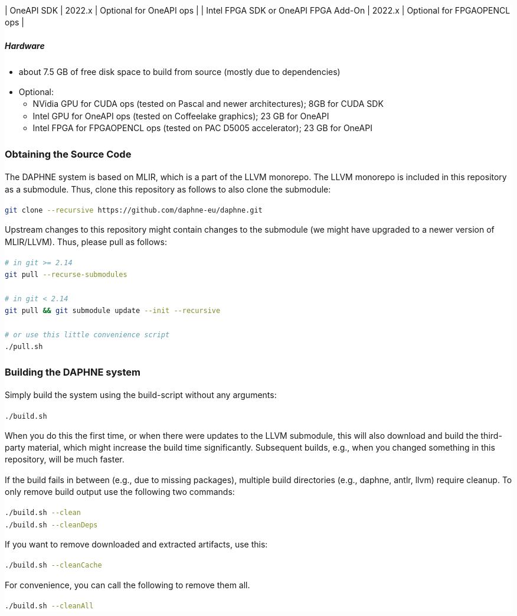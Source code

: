 | OneAPI SDK                           | 2022.x                    | Optional for OneAPI ops                                                                                                                 |
| Intel FPGA SDK or OneAPI FPGA Add-On | 2022.x                    | Optional for FPGAOPENCL ops                                                                                                             |

##### Hardware

  - about 7.5 GB of free disk space to build from source (mostly due to dependencies)
  * Optional:
    * NVidia GPU for CUDA ops (tested on Pascal and newer architectures); 8GB for CUDA SDK
    * Intel GPU for OneAPI ops (tested on Coffeelake graphics); 23 GB for OneAPI
    * Intel FPGA for FPGAOPENCL ops (tested on PAC D5005 accelerator); 23 GB for OneAPI

### Obtaining the Source Code

The DAPHNE system is based on MLIR, which is a part of the LLVM monorepo.
The LLVM monorepo is included in this repository as a submodule.
Thus, clone this repository as follows to also clone the submodule:

```bash
git clone --recursive https://github.com/daphne-eu/daphne.git
```

Upstream changes to this repository might contain changes to the submodule (we might have upgraded to a newer version of MLIR/LLVM).
Thus, please pull as follows:

```bash
# in git >= 2.14
git pull --recurse-submodules

# in git < 2.14
git pull && git submodule update --init --recursive

# or use this little convenience script
./pull.sh
```

### Building the DAPHNE system

Simply build the system using the build-script without any arguments:

```bash
./build.sh
```

When you do this the first time, or when there were updates to the LLVM submodule, this will also download and build the third-party material, which might increase the build time significantly.
Subsequent builds, e.g., when you changed something in this repository, will be much faster.

If the build fails in between (e.g., due to missing packages), multiple build directories (e.g., daphne, antlr, llvm) 
require cleanup. To only remove build output use the following two commands:
```bash
./build.sh --clean
./build.sh --cleanDeps
```
If you want to remove downloaded and extracted artifacts, use this:
```bash
./build.sh --cleanCache
```
For convenience, you can call the following to remove them all.
```bash
./build.sh --cleanAll
```
